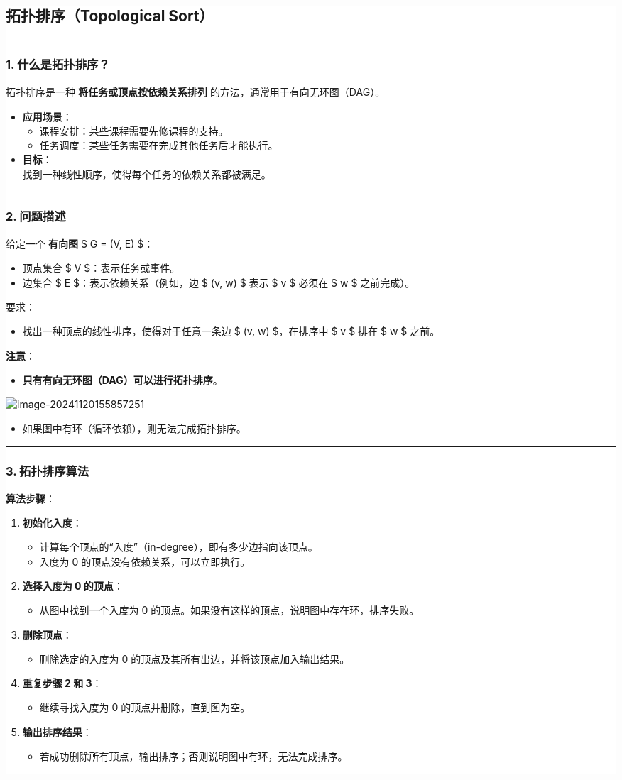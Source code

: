 
## **拓扑排序（Topological Sort）**

---

### **1. 什么是拓扑排序？**

拓扑排序是一种 **将任务或顶点按依赖关系排列** 的方法，通常用于有向无环图（DAG）。  
- **应用场景**：  
  - 课程安排：某些课程需要先修课程的支持。  
  - 任务调度：某些任务需要在完成其他任务后才能执行。  
- **目标**：  
  找到一种线性顺序，使得每个任务的依赖关系都被满足。  

---

### **2. 问题描述**

给定一个 **有向图** $ G = (V, E) $：  
- 顶点集合 $ V $：表示任务或事件。  
- 边集合 $ E $：表示依赖关系（例如，边 $ (v, w) $ 表示 $ v $ 必须在 $ w $ 之前完成）。  

要求：  
- 找出一种顶点的线性排序，使得对于任意一条边 $ (v, w) $，在排序中 $ v $ 排在 $ w $ 之前。  

**注意**：  

- **只有有向无环图（DAG）可以进行拓扑排序**。  

![image-20241120155857251](C:\Totoro.trip\blog-demo\source\images\image-20241120155857251.png)

- 如果图中有环（循环依赖），则无法完成拓扑排序。

---

### **3. 拓扑排序算法**

**算法步骤**：

1. **初始化入度**：
   - 计算每个顶点的“入度”（in-degree），即有多少边指向该顶点。  
   - 入度为 0 的顶点没有依赖关系，可以立即执行。

2. **选择入度为 0 的顶点**：
   - 从图中找到一个入度为 0 的顶点。如果没有这样的顶点，说明图中存在环，排序失败。

3. **删除顶点**：
   - 删除选定的入度为 0 的顶点及其所有出边，并将该顶点加入输出结果。

4. **重复步骤 2 和 3**：
   - 继续寻找入度为 0 的顶点并删除，直到图为空。

5. **输出排序结果**：
   - 若成功删除所有顶点，输出排序；否则说明图中有环，无法完成排序。



---
